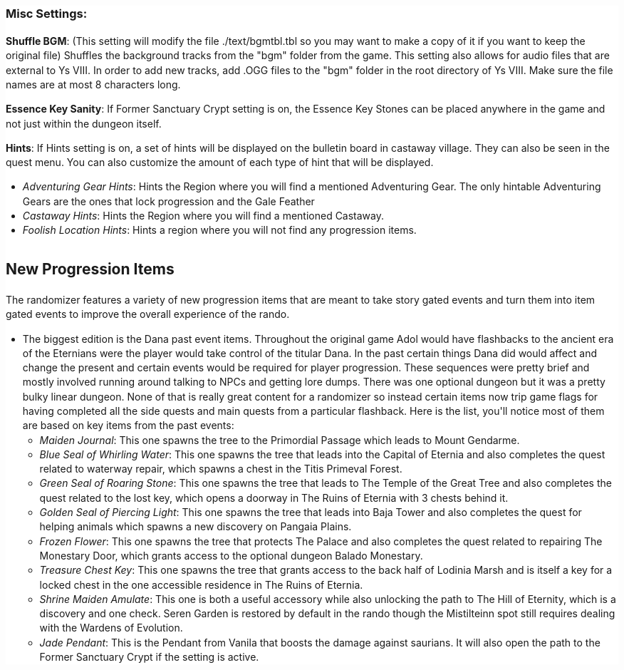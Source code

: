 ### Misc Settings:  
**Shuffle BGM**: (This setting will modify the file ./text/bgmtbl.tbl so you may want to make a copy of it if you want to keep the original file) Shuffles the background tracks from the "bgm" folder from the game. This setting also allows for audio files that are external to Ys VIII. In order to add new tracks, add .OGG files to the "bgm" folder in the root directory of Ys VIII. Make sure the file names are at most 8 characters long.  

**Essence Key Sanity**: If Former Sanctuary Crypt setting is on, the Essence Key Stones can be placed anywhere in the game and not just within the dungeon itself.

**Hints**: If Hints setting is on, a set of hints will be displayed on the bulletin board in castaway village. They can also be seen in the quest menu. You can also customize the amount of each type of hint that will be displayed.
  - *Adventuring Gear Hints*: Hints the Region where you will find a mentioned Adventuring Gear.
  The only hintable Adventuring Gears are the ones that lock progression and the Gale Feather
  - *Castaway Hints*: Hints the Region where you will find a mentioned Castaway.
  - *Foolish Location Hints*: Hints a region where you will not find any progression items.

## New Progression Items
The randomizer features a variety of new progression items that are meant to take story gated events and turn them into item gated events to improve the overall experience of the rando. 

- The biggest edition is the Dana past event items. Throughout the original game Adol would have flashbacks to the ancient era of the Eternians were the player would take control of the titular Dana. In the past certain things Dana did would affect and change the present and certain events would be required for player progression. These sequences were pretty brief and mostly involved running around talking to NPCs and getting lore dumps. There was one optional dungeon but it was a pretty bulky linear dungeon. None of that is really great content for a randomizer so instead certain items now trip game flags for having completed all the side quests and main quests from a particular flashback. Here is the list, you'll notice most of them are based on key items from the past events:
  - *Maiden Journal*: This one spawns the tree to the Primordial Passage which leads to Mount Gendarme.
  - *Blue Seal of Whirling Water*: This one spawns the tree that leads into the Capital of Eternia and also completes the quest related to waterway repair, which spawns a chest in the Titis Primeval Forest.
  - *Green Seal of Roaring Stone*: This one spawns the tree that leads to The Temple of the Great Tree and also completes the quest related to the lost key, which opens a doorway in The Ruins of Eternia with 3 chests behind it.
  - *Golden Seal of Piercing Light*: This one spawns the tree that leads into Baja Tower and also completes the quest for helping animals which spawns a new discovery on Pangaia Plains.
  - *Frozen Flower*: This one spawns the tree that protects The Palace and also completes the quest related to repairing The Monestary Door, which grants access to the optional dungeon Balado Monestary.
  - *Treasure Chest Key*: This one spawns the tree that grants access to the back half of Lodinia Marsh and is itself a key for a locked chest in the one accessible residence in The Ruins of Eternia.
  - *Shrine Maiden Amulate*: This one is both a useful accessory while also unlocking the path to The Hill of Eternity, which is a discovery and one check. Seren Garden is restored by default in the rando though the Mistilteinn spot still requires dealing with the Wardens of Evolution.  
  - *Jade Pendant*: This is the Pendant from Vanila that boosts the damage against saurians. It will also open the path to the Former Sanctuary Crypt if the setting is active.

